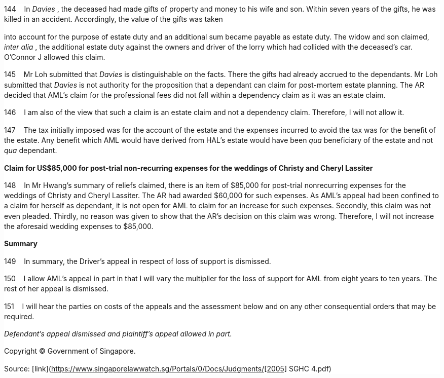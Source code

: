 144    In _Davies_ , the deceased had made gifts of property and money to his wife and son. Within seven years of the gifts, he was killed in an accident. Accordingly, the value of the gifts was taken 


into account for the purpose of estate duty and an additional sum became payable as estate duty. The widow and son claimed, _inter alia_ , the additional estate duty against the owners and driver of the lorry which had collided with the deceased’s car. O’Connor J allowed this claim. 

145    Mr Loh submitted that _Davies_ is distinguishable on the facts. There the gifts had already accrued to the dependants. Mr Loh submitted that _Davies_ is not authority for the proposition that a dependant can claim for post-mortem estate planning. The AR decided that AML’s claim for the professional fees did not fall within a dependency claim as it was an estate claim. 

146    I am also of the view that such a claim is an estate claim and not a dependency claim. Therefore, I will not allow it. 

147    The tax initially imposed was for the account of the estate and the expenses incurred to avoid the tax was for the benefit of the estate. Any benefit which AML would have derived from HAL’s estate would have been _qua_ beneficiary of the estate and not _qua_ dependant. 

**Claim for US$85,000 for post-trial non-recurring expenses for the weddings of Christy and Cheryl Lassiter** 

148    In Mr Hwang’s summary of reliefs claimed, there is an item of $85,000 for post-trial nonrecurring expenses for the weddings of Christy and Cheryl Lassiter. The AR had awarded $60,000 for such expenses. As AML’s appeal had been confined to a claim for herself as dependant, it is not open for AML to claim for an increase for such expenses. Secondly, this claim was not even pleaded. Thirdly, no reason was given to show that the AR’s decision on this claim was wrong. Therefore, I will not increase the aforesaid wedding expenses to $85,000. 

**Summary** 

149    In summary, the Driver’s appeal in respect of loss of support is dismissed. 

150    I allow AML’s appeal in part in that I will vary the multiplier for the loss of support for AML from eight years to ten years. The rest of her appeal is dismissed. 

151    I will hear the parties on costs of the appeals and the assessment below and on any other consequential orders that may be required. 

_Defendant’s appeal dismissed and plaintiff’s appeal allowed in part._ 

 Copyright © Government of Singapore. 


Source: [link](https://www.singaporelawwatch.sg/Portals/0/Docs/Judgments/[2005] SGHC 4.pdf)
